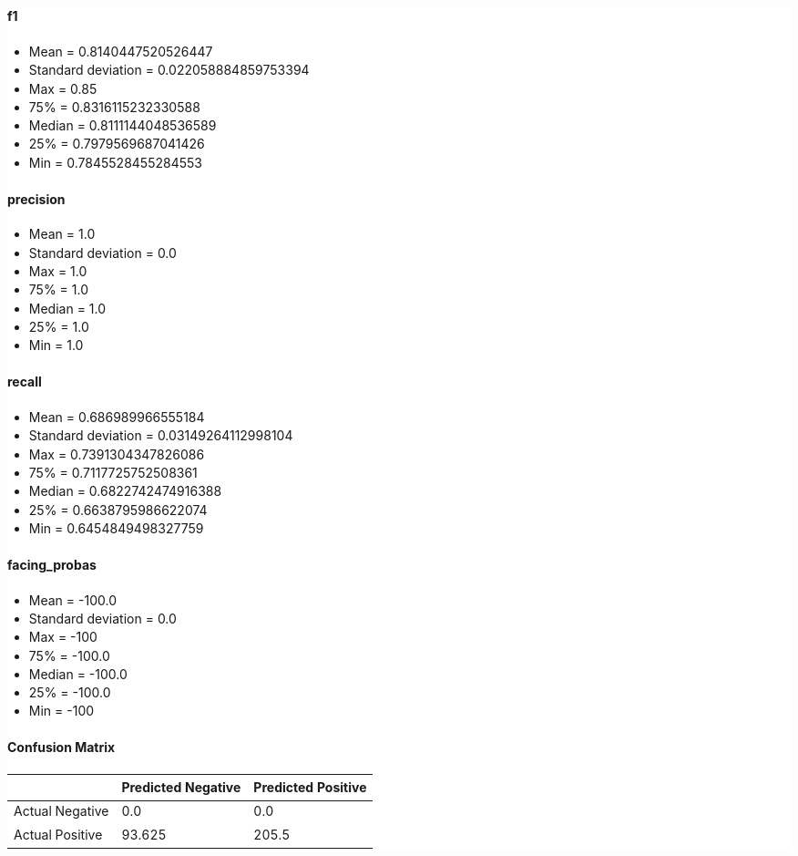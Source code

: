 #### f1
- Mean = 0.8140447520526447
- Standard deviation = 0.022058884859753394
- Max = 0.85
- 75% = 0.8316115232330588
- Median = 0.8111144048536589
- 25% = 0.7979569687041426
- Min = 0.7845528455284553

#### precision
- Mean = 1.0
- Standard deviation = 0.0
- Max = 1.0
- 75% = 1.0
- Median = 1.0
- 25% = 1.0
- Min = 1.0

#### recall
- Mean = 0.686989966555184
- Standard deviation = 0.03149264112998104
- Max = 0.7391304347826086
- 75% = 0.7117725752508361
- Median = 0.6822742474916388
- 25% = 0.6638795986622074
- Min = 0.6454849498327759

#### facing_probas
- Mean = -100.0
- Standard deviation = 0.0
- Max = -100
- 75% = -100.0
- Median = -100.0
- 25% = -100.0
- Min = -100

#### Confusion Matrix
|  | Predicted Negative | Predicted Positive |
| --- | --- | --- |
| Actual Negative | 0.0 | 0.0 |
| Actual Positive | 93.625 | 205.5 |


